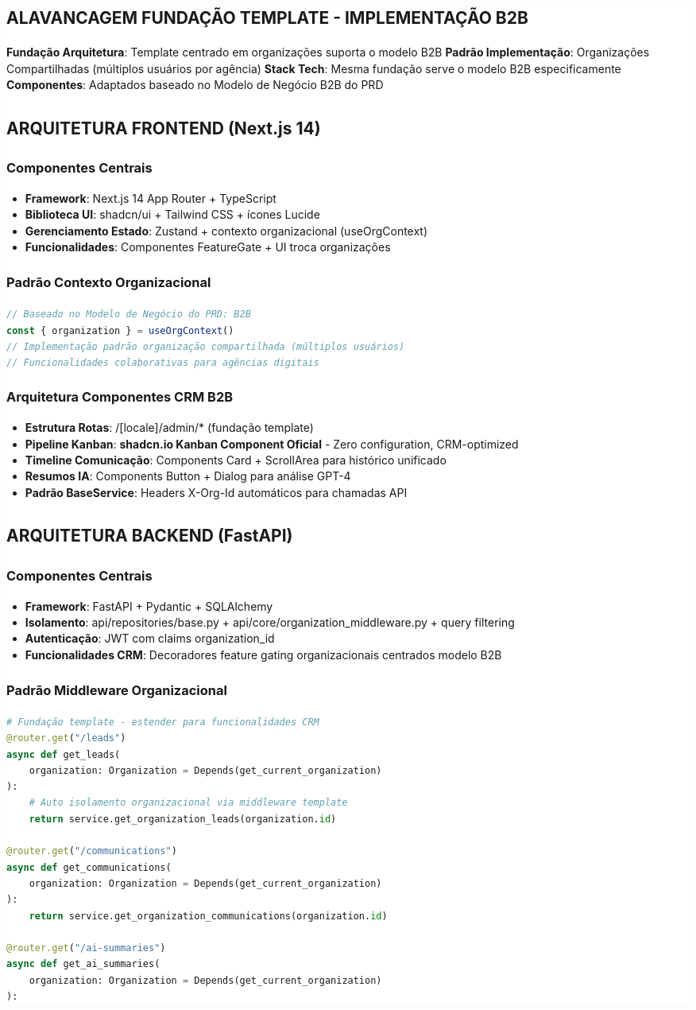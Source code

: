 ## **ALAVANCAGEM FUNDAÇÃO TEMPLATE - IMPLEMENTAÇÃO B2B**

**Fundação Arquitetura**: Template centrado em organizações suporta o modelo B2B
**Padrão Implementação**: Organizações Compartilhadas (múltiplos usuários por agência)
**Stack Tech**: Mesma fundação serve o modelo B2B especificamente
**Componentes**: Adaptados baseado no Modelo de Negócio B2B do PRD

## **ARQUITETURA FRONTEND (Next.js 14)**

### **Componentes Centrais**

- **Framework**: Next.js 14 App Router + TypeScript
- **Biblioteca UI**: shadcn/ui + Tailwind CSS + ícones Lucide
- **Gerenciamento Estado**: Zustand + contexto organizacional (useOrgContext)
- **Funcionalidades**: Componentes FeatureGate + UI troca organizações

### **Padrão Contexto Organizacional**

```typescript
// Baseado no Modelo de Negócio do PRD: B2B
const { organization } = useOrgContext()
// Implementação padrão organização compartilhada (múltiplos usuários)
// Funcionalidades colaborativas para agências digitais
```

### **Arquitetura Componentes CRM B2B**

- **Estrutura Rotas**: /[locale]/admin/* (fundação template)
- **Pipeline Kanban**: **shadcn.io Kanban Component Oficial** - Zero configuration, CRM-optimized
- **Timeline Comunicação**: Components Card + ScrollArea para histórico unificado
- **Resumos IA**: Components Button + Dialog para análise GPT-4
- **Padrão BaseService**: Headers X-Org-Id automáticos para chamadas API

## **ARQUITETURA BACKEND (FastAPI)**

### **Componentes Centrais**

- **Framework**: FastAPI + Pydantic + SQLAlchemy
- **Isolamento**: api/repositories/base.py + api/core/organization_middleware.py + query filtering
- **Autenticação**: JWT com claims organization_id
- **Funcionalidades CRM**: Decoradores feature gating organizacionais centrados modelo B2B

### **Padrão Middleware Organizacional**

```python
# Fundação template - estender para funcionalidades CRM
@router.get("/leads")
async def get_leads(
    organization: Organization = Depends(get_current_organization)
):
    # Auto isolamento organizacional via middleware template
    return service.get_organization_leads(organization.id)

@router.get("/communications")  
async def get_communications(
    organization: Organization = Depends(get_current_organization)
):
    return service.get_organization_communications(organization.id)

@router.get("/ai-summaries")
async def get_ai_summaries(
    organization: Organization = Depends(get_current_organization)
):
```